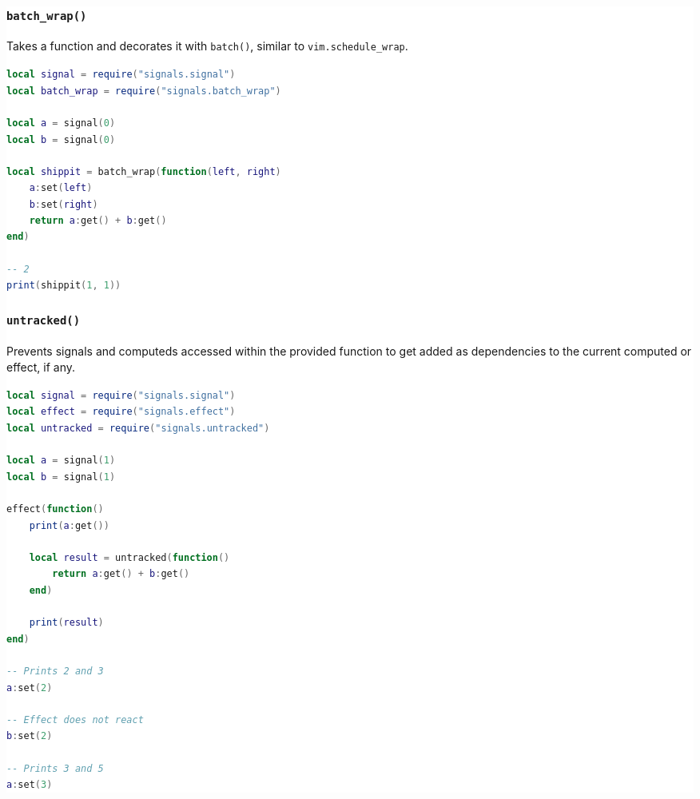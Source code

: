 ### `batch_wrap()`

Takes a function and decorates it with `batch()`, similar to `vim.schedule_wrap`.

```lua
local signal = require("signals.signal")
local batch_wrap = require("signals.batch_wrap")

local a = signal(0)
local b = signal(0)

local shippit = batch_wrap(function(left, right)
    a:set(left)
    b:set(right)
    return a:get() + b:get()
end)

-- 2
print(shippit(1, 1))
```

### `untracked()`

Prevents signals and computeds accessed within the provided function to get added as dependencies to the current computed or effect, if any.

```lua
local signal = require("signals.signal")
local effect = require("signals.effect")
local untracked = require("signals.untracked")

local a = signal(1)
local b = signal(1)

effect(function()
    print(a:get())
    
    local result = untracked(function()
        return a:get() + b:get()
    end)
    
    print(result)
end)

-- Prints 2 and 3
a:set(2)

-- Effect does not react
b:set(2)

-- Prints 3 and 5
a:set(3)
```
